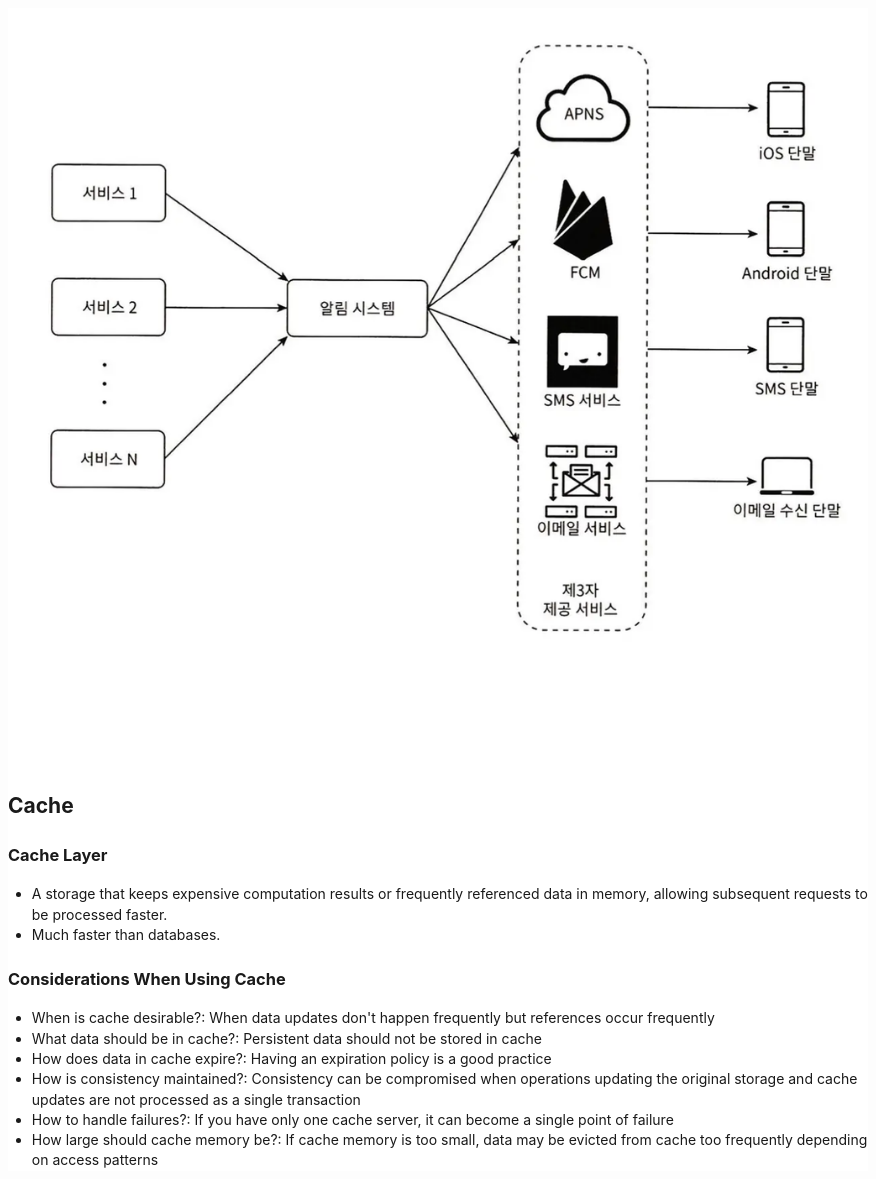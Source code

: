 ![System Design Diagram](./diagram-1.webp)

<br></br>

<br></br>

## Cache

### Cache Layer
- A storage that keeps expensive computation results or frequently referenced data in memory, allowing subsequent requests to be processed faster.
- Much faster than databases.

### Considerations When Using Cache
- When is cache desirable?: When data updates don't happen frequently but references occur frequently
- What data should be in cache?: Persistent data should not be stored in cache
- How does data in cache expire?: Having an expiration policy is a good practice
- How is consistency maintained?: Consistency can be compromised when operations updating the original storage and cache updates are not processed as a single transaction
- How to handle failures?: If you have only one cache server, it can become a single point of failure
- How large should cache memory be?: If cache memory is too small, data may be evicted from cache too frequently depending on access patterns
